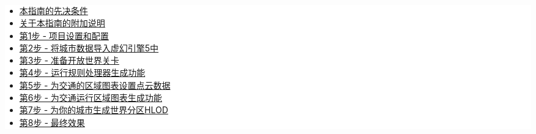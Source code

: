 -   [本指南的先决条件](/documentation/zh-cn/unreal-engine/city-sample-quick-start-for-generating-a-city-and-freeway-in-unreal-engine-5#%E6%9C%AC%E6%8C%87%E5%8D%97%E7%9A%84%E5%85%88%E5%86%B3%E6%9D%A1%E4%BB%B6)
-   [关于本指南的附加说明](/documentation/zh-cn/unreal-engine/city-sample-quick-start-for-generating-a-city-and-freeway-in-unreal-engine-5#%E5%85%B3%E4%BA%8E%E6%9C%AC%E6%8C%87%E5%8D%97%E7%9A%84%E9%99%84%E5%8A%A0%E8%AF%B4%E6%98%8E)
-   [第1步 - 项目设置和配置](/documentation/zh-cn/unreal-engine/city-sample-quick-start-for-generating-a-city-and-freeway-in-unreal-engine-5#%E7%AC%AC1%E6%AD%A5-%E9%A1%B9%E7%9B%AE%E8%AE%BE%E7%BD%AE%E5%92%8C%E9%85%8D%E7%BD%AE)
-   [第2步 - 将城市数据导入虚幻引擎5中](/documentation/zh-cn/unreal-engine/city-sample-quick-start-for-generating-a-city-and-freeway-in-unreal-engine-5#%E7%AC%AC2%E6%AD%A5-%E5%B0%86%E5%9F%8E%E5%B8%82%E6%95%B0%E6%8D%AE%E5%AF%BC%E5%85%A5%E8%99%9A%E5%B9%BB%E5%BC%95%E6%93%8E5%E4%B8%AD)
-   [第3步 - 准备开放世界关卡](/documentation/zh-cn/unreal-engine/city-sample-quick-start-for-generating-a-city-and-freeway-in-unreal-engine-5#%E7%AC%AC3%E6%AD%A5-%E5%87%86%E5%A4%87%E5%BC%80%E6%94%BE%E4%B8%96%E7%95%8C%E5%85%B3%E5%8D%A1)
-   [第4步 - 运行规则处理器生成功能](/documentation/zh-cn/unreal-engine/city-sample-quick-start-for-generating-a-city-and-freeway-in-unreal-engine-5#%E7%AC%AC4%E6%AD%A5-%E8%BF%90%E8%A1%8C%E8%A7%84%E5%88%99%E5%A4%84%E7%90%86%E5%99%A8%E7%94%9F%E6%88%90%E5%8A%9F%E8%83%BD)
-   [第5步 - 为交通的区域图表设置点云数据](/documentation/zh-cn/unreal-engine/city-sample-quick-start-for-generating-a-city-and-freeway-in-unreal-engine-5#%E7%AC%AC5%E6%AD%A5-%E4%B8%BA%E4%BA%A4%E9%80%9A%E7%9A%84%E5%8C%BA%E5%9F%9F%E5%9B%BE%E8%A1%A8%E8%AE%BE%E7%BD%AE%E7%82%B9%E4%BA%91%E6%95%B0%E6%8D%AE)
-   [第6步 - 为交通运行区域图表生成功能](/documentation/zh-cn/unreal-engine/city-sample-quick-start-for-generating-a-city-and-freeway-in-unreal-engine-5#%E7%AC%AC6%E6%AD%A5-%E4%B8%BA%E4%BA%A4%E9%80%9A%E8%BF%90%E8%A1%8C%E5%8C%BA%E5%9F%9F%E5%9B%BE%E8%A1%A8%E7%94%9F%E6%88%90%E5%8A%9F%E8%83%BD)
-   [第7步 - 为你的城市生成世界分区HLOD](/documentation/zh-cn/unreal-engine/city-sample-quick-start-for-generating-a-city-and-freeway-in-unreal-engine-5#%E7%AC%AC7%E6%AD%A5-%E4%B8%BA%E4%BD%A0%E7%9A%84%E5%9F%8E%E5%B8%82%E7%94%9F%E6%88%90%E4%B8%96%E7%95%8C%E5%88%86%E5%8C%BAhlod)
-   [第8步 - 最终效果](/documentation/zh-cn/unreal-engine/city-sample-quick-start-for-generating-a-city-and-freeway-in-unreal-engine-5#%E7%AC%AC8%E6%AD%A5-%E6%9C%80%E7%BB%88%E6%95%88%E6%9E%9C)